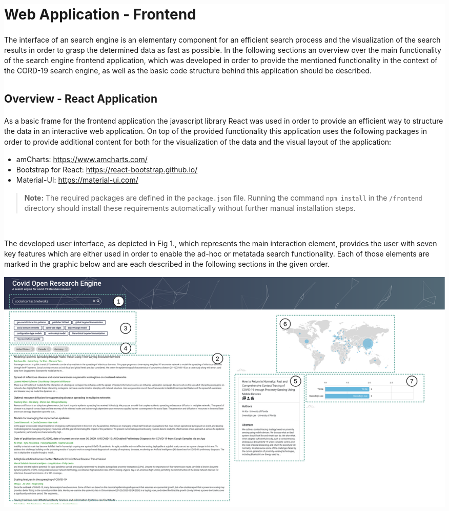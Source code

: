 # Web Application - Frontend

The interface of an search engine is an elementary component for an efficient search process and the visualization of the search results in order to grasp the determined data as fast as possible.
In the following sections an overview over the main functionality of the search engine frontend application, which was developed in order to provide the mentioned functionality in the context of the CORD-19 search engine, as well as the basic code structure behind this application should be described.

## Overview - React Application

As a basic frame for the frontend application the javascript library React was used in order to provide an efficient way to structure the data in an interactive web application. On top of the provided functionality this application uses the following packages in order to provide additional content for both for the visualization of the data and the visual layout of the application:

- amCharts: https://www.amcharts.com/
- Bootstrap for React: https://react-bootstrap.github.io/
- Material-UI: https://material-ui.com/

> **Note:** The required packages are defined in the `package.json` file. Running the command `npm install` in the `/frontend` directory should install these requirements automatically without further manual installation steps.

</br>

The developed user interface, as depicted in Fig 1., which represents the main interaction element, provides the user with seven key features which are either used in order to enable the ad-hoc or metatada search functionality. Each of those elements are marked in the graphic below 
and are each described in the following sections in the given order.

<p align="center">
  <img  width=100% src="../../doc/overview_frontend.png">
</p>
